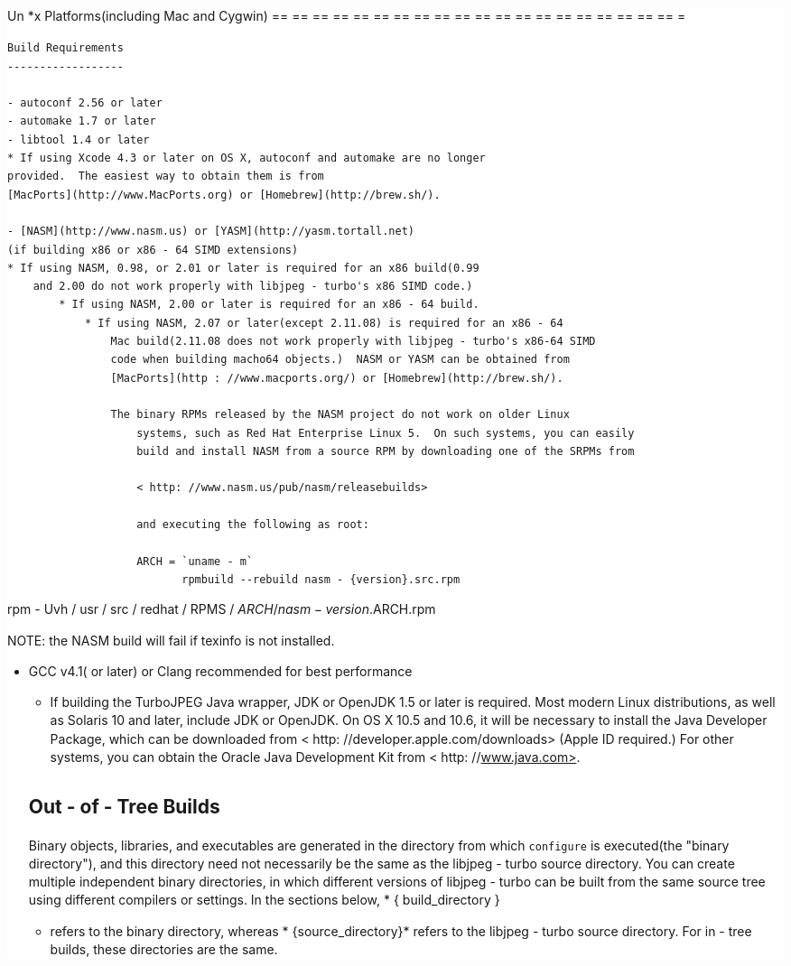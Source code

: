 Un *x Platforms(including Mac and Cygwin)
== == == == == == == == == == == == == == == == == == == == =


	Build Requirements
	------------------

	- autoconf 2.56 or later
	- automake 1.7 or later
	- libtool 1.4 or later
	* If using Xcode 4.3 or later on OS X, autoconf and automake are no longer
	provided.  The easiest way to obtain them is from
	[MacPorts](http://www.MacPorts.org) or [Homebrew](http://brew.sh/).

	- [NASM](http://www.nasm.us) or [YASM](http://yasm.tortall.net)
	(if building x86 or x86 - 64 SIMD extensions)
	* If using NASM, 0.98, or 2.01 or later is required for an x86 build(0.99
		and 2.00 do not work properly with libjpeg - turbo's x86 SIMD code.)
			* If using NASM, 2.00 or later is required for an x86 - 64 build.
				* If using NASM, 2.07 or later(except 2.11.08) is required for an x86 - 64
					Mac build(2.11.08 does not work properly with libjpeg - turbo's x86-64 SIMD
					code when building macho64 objects.)  NASM or YASM can be obtained from
					[MacPorts](http : //www.macports.org/) or [Homebrew](http://brew.sh/).

					The binary RPMs released by the NASM project do not work on older Linux
						systems, such as Red Hat Enterprise Linux 5.  On such systems, you can easily
						build and install NASM from a source RPM by downloading one of the SRPMs from

						< http: //www.nasm.us/pub/nasm/releasebuilds>

						and executing the following as root:

						ARCH = `uname - m`
							   rpmbuild --rebuild nasm - {version}.src.rpm
rpm - Uvh / usr / src / redhat / RPMS / $ARCH / nasm - {version}.$ARCH.rpm

NOTE: the NASM build will fail if texinfo is not installed.

- GCC v4.1( or later) or Clang recommended for best performance

	- If building the TurboJPEG Java wrapper, JDK or OpenJDK 1.5 or later is
	required.  Most modern Linux distributions, as well as Solaris 10 and later,
	include JDK or OpenJDK.  On OS X 10.5 and 10.6, it will be necessary to
	install the Java Developer Package, which can be downloaded from
	< http: //developer.apple.com/downloads> (Apple ID required.)  For other
	systems, you can obtain the Oracle Java Development Kit from
	< http: //www.java.com>.


	Out - of - Tree Builds
	------------------

	Binary objects, libraries, and executables are generated in the directory from
	which `configure` is executed(the "binary directory"), and this directory need
	not necessarily be the same as the libjpeg - turbo source directory.  You can
	create multiple independent binary directories, in which different versions of
	libjpeg - turbo can be built from the same source tree using different compilers
	or settings.  In the sections below, *
	{
		build_directory
	}
	* refers to the binary
	directory, whereas * {source_directory}* refers to the libjpeg - turbo source
	directory.  For in - tree builds, these directories are the same.
